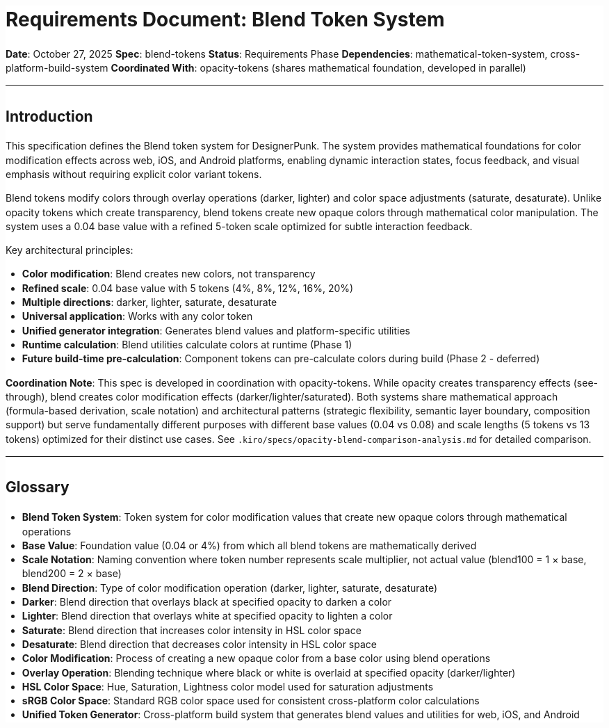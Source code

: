 # Requirements Document: Blend Token System

**Date**: October 27, 2025
**Spec**: blend-tokens
**Status**: Requirements Phase
**Dependencies**: mathematical-token-system, cross-platform-build-system
**Coordinated With**: opacity-tokens (shares mathematical foundation, developed in parallel)

---

## Introduction

This specification defines the Blend token system for DesignerPunk. The system provides mathematical foundations for color modification effects across web, iOS, and Android platforms, enabling dynamic interaction states, focus feedback, and visual emphasis without requiring explicit color variant tokens.

Blend tokens modify colors through overlay operations (darker, lighter) and color space adjustments (saturate, desaturate). Unlike opacity tokens which create transparency, blend tokens create new opaque colors through mathematical color manipulation. The system uses a 0.04 base value with a refined 5-token scale optimized for subtle interaction feedback.

Key architectural principles:
- **Color modification**: Blend creates new colors, not transparency
- **Refined scale**: 0.04 base value with 5 tokens (4%, 8%, 12%, 16%, 20%)
- **Multiple directions**: darker, lighter, saturate, desaturate
- **Universal application**: Works with any color token
- **Unified generator integration**: Generates blend values and platform-specific utilities
- **Runtime calculation**: Blend utilities calculate colors at runtime (Phase 1)
- **Future build-time pre-calculation**: Component tokens can pre-calculate colors during build (Phase 2 - deferred)

**Coordination Note**: This spec is developed in coordination with opacity-tokens. While opacity creates transparency effects (see-through), blend creates color modification effects (darker/lighter/saturated). Both systems share mathematical approach (formula-based derivation, scale notation) and architectural patterns (strategic flexibility, semantic layer boundary, composition support) but serve fundamentally different purposes with different base values (0.04 vs 0.08) and scale lengths (5 tokens vs 13 tokens) optimized for their distinct use cases. See `.kiro/specs/opacity-blend-comparison-analysis.md` for detailed comparison.

---

## Glossary

- **Blend Token System**: Token system for color modification values that create new opaque colors through mathematical operations
- **Base Value**: Foundation value (0.04 or 4%) from which all blend tokens are mathematically derived
- **Scale Notation**: Naming convention where token number represents scale multiplier, not actual value (blend100 = 1 × base, blend200 = 2 × base)
- **Blend Direction**: Type of color modification operation (darker, lighter, saturate, desaturate)
- **Darker**: Blend direction that overlays black at specified opacity to darken a color
- **Lighter**: Blend direction that overlays white at specified opacity to lighten a color
- **Saturate**: Blend direction that increases color intensity in HSL color space
- **Desaturate**: Blend direction that decreases color intensity in HSL color space
- **Color Modification**: Process of creating a new opaque color from a base color using blend operations
- **Overlay Operation**: Blending technique where black or white is overlaid at specified opacity (darker/lighter)
- **HSL Color Space**: Hue, Saturation, Lightness color model used for saturation adjustments
- **sRGB Color Space**: Standard RGB color space used for consistent cross-platform color calculations
- **Unified Token Generator**: Cross-platform build system that generates blend values and utilities for web, iOS, and Android
